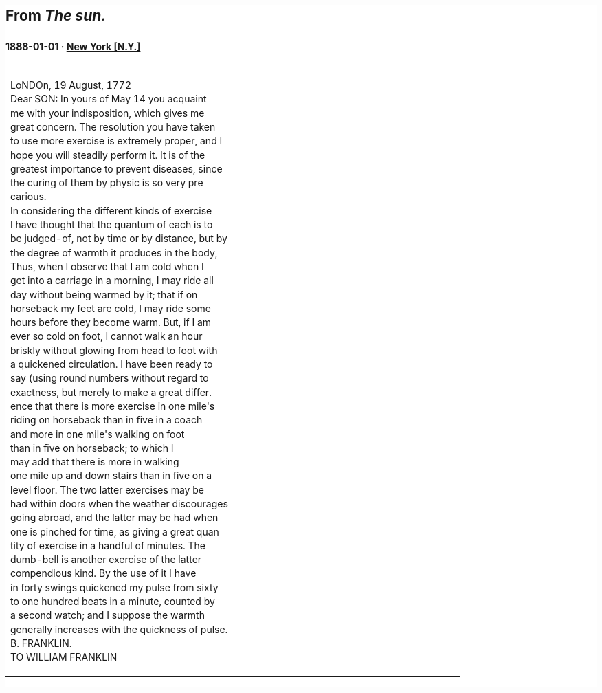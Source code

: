 
## From _The sun._

#### 1888-01-01 &middot; [New York [N.Y.]](http://dbpedia.org/resource/New_York_City)

<table style="width: 100%;"><tr><td style="width: 50%">

  
LoNDOn, 19 August, 1772  
Dear SON: In yours of May 14 you acquaint  
me with your indisposition, which gives me  
great concern. The resolution you have taken  
to use more exercise is extremely proper, and I  
hope you will steadily perform it. It is of the  
greatest importance to prevent diseases, since  
the curing of them by physic is so very pre­  
carious.  
In considering the different kinds of exercise  
I have thought that the quantum of each is to  
be judged-of, not by time or by distance, but by  
the degree of warmth it produces in the body,  
Thus, when I observe that I am cold when I  
get into a carriage in a morning, I may ride all  
day without being warmed by it; that if on  
horseback my feet are cold, I may ride some  
hours before they become warm. But, if I am  
ever so cold on foot, I cannot walk an hour  
briskly without glowing from head to foot with  
a quickened circulation. I have been ready to  
say (using round numbers without regard to  
exactness, but merely to make a great differ.­  
ence that there is more exercise in one mile&#x27;s  
riding on horseback than in five in a coach  
and more in one mile&#x27;s walking on foot  
than in five on horseback; to which I  
may add that there is more in walking  
one mile up and down stairs than in five on a  
level floor. The two latter exercises may be  
had within doors when the weather discourages  
going abroad, and the latter may be had when  
one is pinched for time, as giving a great quan­  
tity of exercise in a handful of minutes. The  
dumb-bell is another exercise of the latter  
compendious kind. By the use of it I have  
in forty swings quickened my pulse from sixty  
to one hundred beats in a minute, counted by  
a second watch; and I suppose the warmth  
generally increases with the quickness of pulse.  
B. FRANKLIN.  
TO WILLIAM FRANKLIN
</td></tr></table>

---